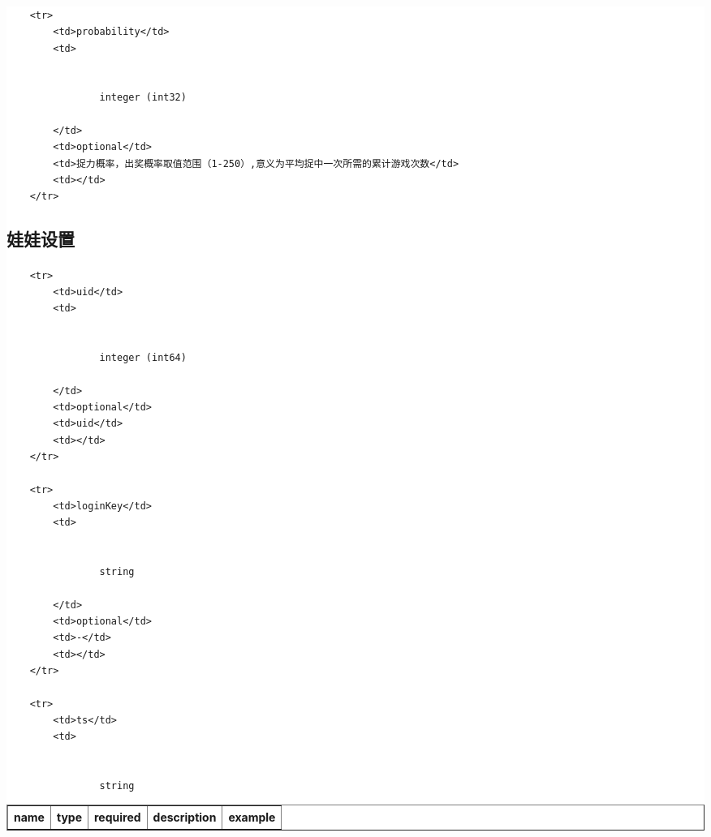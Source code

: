         <tr>
            <td>probability</td>
            <td>
                
                    
                    integer (int32)
                
            </td>
            <td>optional</td>
            <td>捉力概率，出奖概率取值范围（1-250）,意义为平均捉中一次所需的累计游戏次数</td>
            <td></td>
        </tr>
    
</table>

## <a name="/definitions/娃娃设置">娃娃设置</a>

<table border="1">
    <tr>
        <th>name</th>
        <th>type</th>
        <th>required</th>
        <th>description</th>
        <th>example</th>
    </tr>
    
        <tr>
            <td>uid</td>
            <td>
                
                    
                    integer (int64)
                
            </td>
            <td>optional</td>
            <td>uid</td>
            <td></td>
        </tr>
    
        <tr>
            <td>loginKey</td>
            <td>
                
                    
                    string
                
            </td>
            <td>optional</td>
            <td>-</td>
            <td></td>
        </tr>
    
        <tr>
            <td>ts</td>
            <td>
                
                    
                    string
                